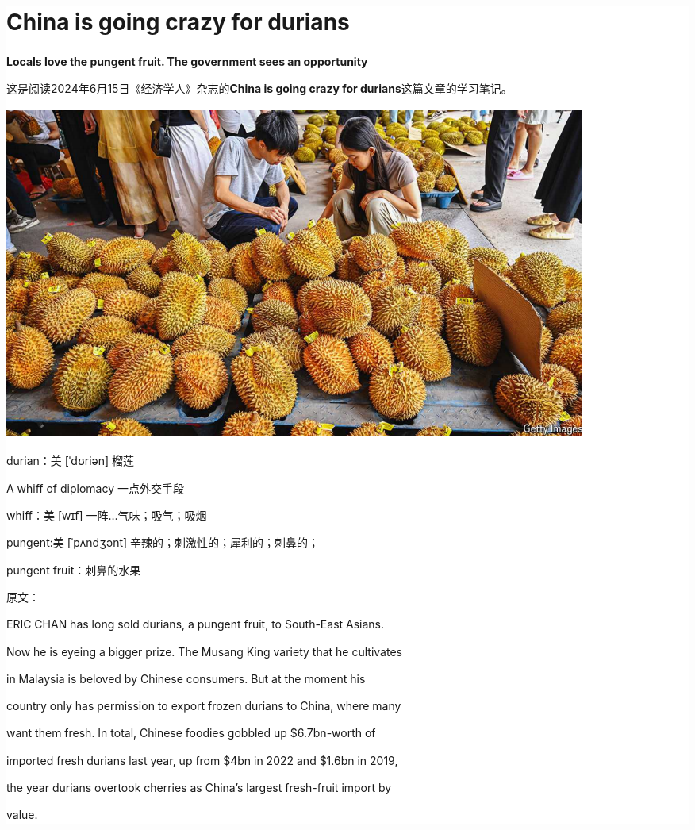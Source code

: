 # **China is going crazy for durians**

**Locals love the pungent fruit. The government sees an opportunity**

这是阅读2024年6月15日《经济学人》杂志的**China is going crazy for durians**这篇文章的学习笔记。

![image-20240621125200010](./assets/image-20240621125200010.png)

durian：美 [ˈdʊriən] 榴莲

A whiff of diplomacy 一点外交手段

whiff：美 [wɪf] 一阵…气味；吸气；吸烟

pungent:美 [ˈpʌndʒənt]  辛辣的；刺激性的；犀利的；刺鼻的；

pungent fruit：刺鼻的水果



原文：

ERIC CHAN has long sold durians, a pungent fruit, to South-East Asians.

Now he is eyeing a bigger prize. The Musang King variety that he cultivates

in Malaysia is beloved by Chinese consumers. But at the moment his

country only has permission to export frozen durians to China, where many

want them fresh. In total, Chinese foodies gobbled up $6.7bn-worth of

imported fresh durians last year, up from \$4bn in 2022 and \$1.6bn in 2019,

the year durians overtook cherries as China’s largest fresh-fruit import by

value.
